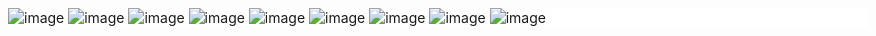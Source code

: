 <img width="1440" height="900" alt="image" src="https://github.com/user-attachments/assets/0bb28eeb-da2d-4b80-8d81-d04be599ffbb" />
<img width="1440" height="900" alt="image" src="https://github.com/user-attachments/assets/2743ef04-d9f8-4bff-b692-c5a306dbd022" />
<img width="1440" height="900" alt="image" src="https://github.com/user-attachments/assets/20a885dd-bf7b-4517-ab22-86a9a4822157" />
<img width="1440" height="900" alt="image" src="https://github.com/user-attachments/assets/4af15bd9-725b-41e3-8224-9df107244ad2" />
<img width="1440" height="900" alt="image" src="https://github.com/user-attachments/assets/a9785efb-bbc2-45b4-91d9-0812c41880b7" />
<img width="1440" height="900" alt="image" src="https://github.com/user-attachments/assets/8c74a016-90d3-4ef2-a6a7-661912841270" />
<img width="1440" height="900" alt="image" src="https://github.com/user-attachments/assets/47489469-6658-4482-b250-191ec8329b1d" />
<img width="1440" height="900" alt="image" src="https://github.com/user-attachments/assets/32a47b1b-0024-4f2b-9459-39a2dd921b58" />
<img width="1440" height="900" alt="image" src="https://github.com/user-attachments/assets/e9a4c4dd-3864-48c0-9db3-d2048c859268" />
